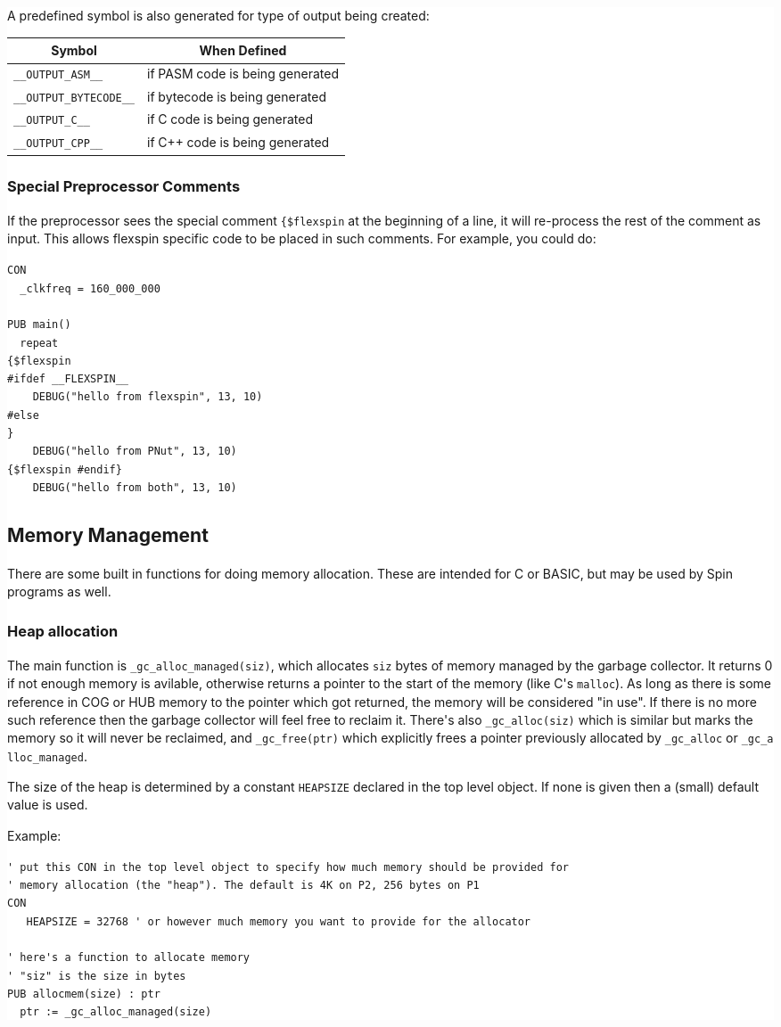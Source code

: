 A predefined symbol is also generated for type of output being created:

Symbol                   | When Defined
-------------------------|-------------
`__OUTPUT_ASM__`         | if PASM code is being generated
`__OUTPUT_BYTECODE__`    | if bytecode is being generated
`__OUTPUT_C__`           | if C code is being generated
`__OUTPUT_CPP__`         | if C++ code is being generated

### Special Preprocessor Comments

If the preprocessor sees the special comment `{$flexspin` at the beginning of a line, it will re-process the rest of the comment as input. This allows flexspin specific code to be placed in such comments. For example, you could do:
```
CON
  _clkfreq = 160_000_000

PUB main()
  repeat
{$flexspin
#ifdef __FLEXSPIN__
    DEBUG("hello from flexspin", 13, 10)
#else
}
    DEBUG("hello from PNut", 13, 10)
{$flexspin #endif}
    DEBUG("hello from both", 13, 10)
```

## Memory Management

There are some built in functions for doing memory allocation. These are intended for C or BASIC, but may be used by Spin programs as well.

### Heap allocation

The main function is `_gc_alloc_managed(siz)`, which allocates `siz` bytes of memory managed by the garbage collector. It returns 0 if not enough memory is avilable, otherwise returns a pointer to the start of the memory (like C's `malloc`). As long as there is some reference in COG or HUB memory to the pointer which got returned, the memory will be considered "in use". If there is no more such reference then the garbage collector will feel free to reclaim it. There's also `_gc_alloc(siz)` which is similar but marks the memory so it will never be reclaimed, and `_gc_free(ptr)` which explicitly frees a pointer previously allocated by `_gc_alloc` or `_gc_alloc_managed`.

 The size of the heap is determined by a constant `HEAPSIZE` declared in the top level object. If none is given then a (small) default value is used.

Example:
```
' put this CON in the top level object to specify how much memory should be provided for
' memory allocation (the "heap"). The default is 4K on P2, 256 bytes on P1
CON
   HEAPSIZE = 32768 ' or however much memory you want to provide for the allocator

' here's a function to allocate memory
' "siz" is the size in bytes
PUB allocmem(size) : ptr
  ptr := _gc_alloc_managed(size)
```
